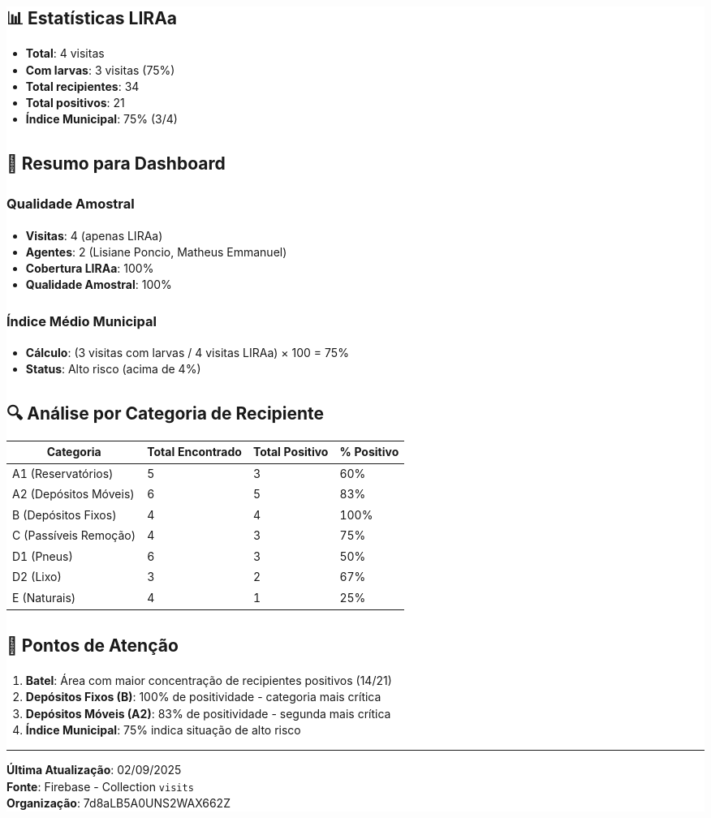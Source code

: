 ## 📊 Estatísticas LIRAa

- **Total**: 4 visitas
- **Com larvas**: 3 visitas (75%)
- **Total recipientes**: 34
- **Total positivos**: 21
- **Índice Municipal**: 75% (3/4)

## 🎯 Resumo para Dashboard

### Qualidade Amostral
- **Visitas**: 4 (apenas LIRAa)
- **Agentes**: 2 (Lisiane Poncio, Matheus Emmanuel)
- **Cobertura LIRAa**: 100%
- **Qualidade Amostral**: 100%

### Índice Médio Municipal
- **Cálculo**: (3 visitas com larvas / 4 visitas LIRAa) × 100 = 75%
- **Status**: Alto risco (acima de 4%)

## 🔍 Análise por Categoria de Recipiente

| Categoria | Total Encontrado | Total Positivo | % Positivo |
|-----------|------------------|----------------|------------|
| A1 (Reservatórios) | 5 | 3 | 60% |
| A2 (Depósitos Móveis) | 6 | 5 | 83% |
| B (Depósitos Fixos) | 4 | 4 | 100% |
| C (Passíveis Remoção) | 4 | 3 | 75% |
| D1 (Pneus) | 6 | 3 | 50% |
| D2 (Lixo) | 3 | 2 | 67% |
| E (Naturais) | 4 | 1 | 25% |

## 🚨 Pontos de Atenção

1. **Batel**: Área com maior concentração de recipientes positivos (14/21)
2. **Depósitos Fixos (B)**: 100% de positividade - categoria mais crítica
3. **Depósitos Móveis (A2)**: 83% de positividade - segunda mais crítica
4. **Índice Municipal**: 75% indica situação de alto risco

---

**Última Atualização**: 02/09/2025  
**Fonte**: Firebase - Collection `visits`  
**Organização**: 7d8aLB5A0UNS2WAX662Z
